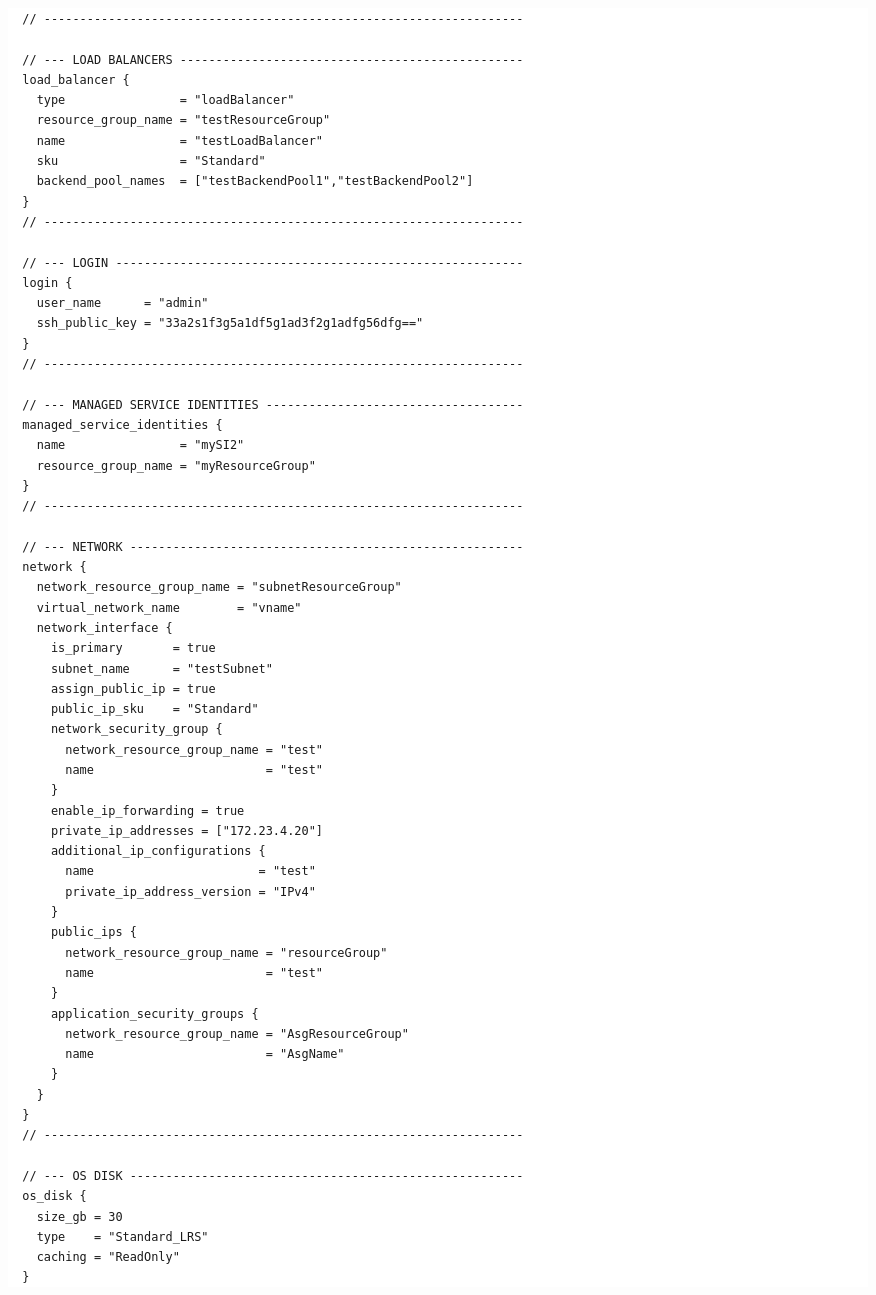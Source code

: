 ```hcl
  // -------------------------------------------------------------------
  
  // --- LOAD BALANCERS ------------------------------------------------
  load_balancer {
    type                = "loadBalancer"
    resource_group_name = "testResourceGroup"
    name                = "testLoadBalancer"
    sku                 = "Standard"
    backend_pool_names  = ["testBackendPool1","testBackendPool2"]
  }
  // -------------------------------------------------------------------

  // --- LOGIN ---------------------------------------------------------
  login {
    user_name      = "admin"
    ssh_public_key = "33a2s1f3g5a1df5g1ad3f2g1adfg56dfg=="
  }
  // -------------------------------------------------------------------
  
  // --- MANAGED SERVICE IDENTITIES ------------------------------------
  managed_service_identities {
    name                = "mySI2"
    resource_group_name = "myResourceGroup"
  }
  // -------------------------------------------------------------------
  
  // --- NETWORK -------------------------------------------------------
  network {
    network_resource_group_name = "subnetResourceGroup"
    virtual_network_name        = "vname"
    network_interface {
      is_primary       = true
      subnet_name      = "testSubnet"
      assign_public_ip = true
      public_ip_sku    = "Standard"
      network_security_group {
        network_resource_group_name = "test"
        name                        = "test"
      }
      enable_ip_forwarding = true
      private_ip_addresses = ["172.23.4.20"]
      additional_ip_configurations {
        name                       = "test"
        private_ip_address_version = "IPv4"
      }
      public_ips {
        network_resource_group_name = "resourceGroup"
        name                        = "test"
      }
      application_security_groups {
        network_resource_group_name = "AsgResourceGroup"
        name                        = "AsgName"
      } 
    }
  }
  // -------------------------------------------------------------------
  
  // --- OS DISK -------------------------------------------------------
  os_disk {
    size_gb = 30
    type    = "Standard_LRS"
    caching = "ReadOnly"
  }
```